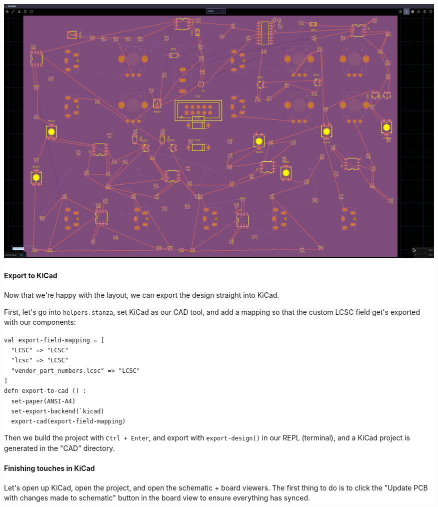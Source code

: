![:3](imgs/layout.png)

#### Export to KiCad

Now that we're happy with the layout, we can export the design straight into KiCad.

First, let's go into `helpers.stanza`, set KiCad as our CAD tool, and add a mapping so that the custom LCSC field get's exported with our components:
```
val export-field-mapping = [
  "LCSC" => "LCSC"
  "lcsc" => "LCSC"
  "vendor_part_numbers.lcsc" => "LCSC"
]
defn export-to-cad () :
  set-paper(ANSI-A4)
  set-export-backend(`kicad)
  export-cad(export-field-mapping)
```
Then we build the project with `Ctrl + Enter`, and export with `export-design()` in our REPL (terminal), and a KiCad project is generated in the "CAD" directory.

#### Finishing touches in KiCad 

Let's open up KiCad, open the project, and open the schematic + board viewers. The first thing to do is to click the "Update PCB with changes made to schematic" button in the board view to ensure everything has synced.
